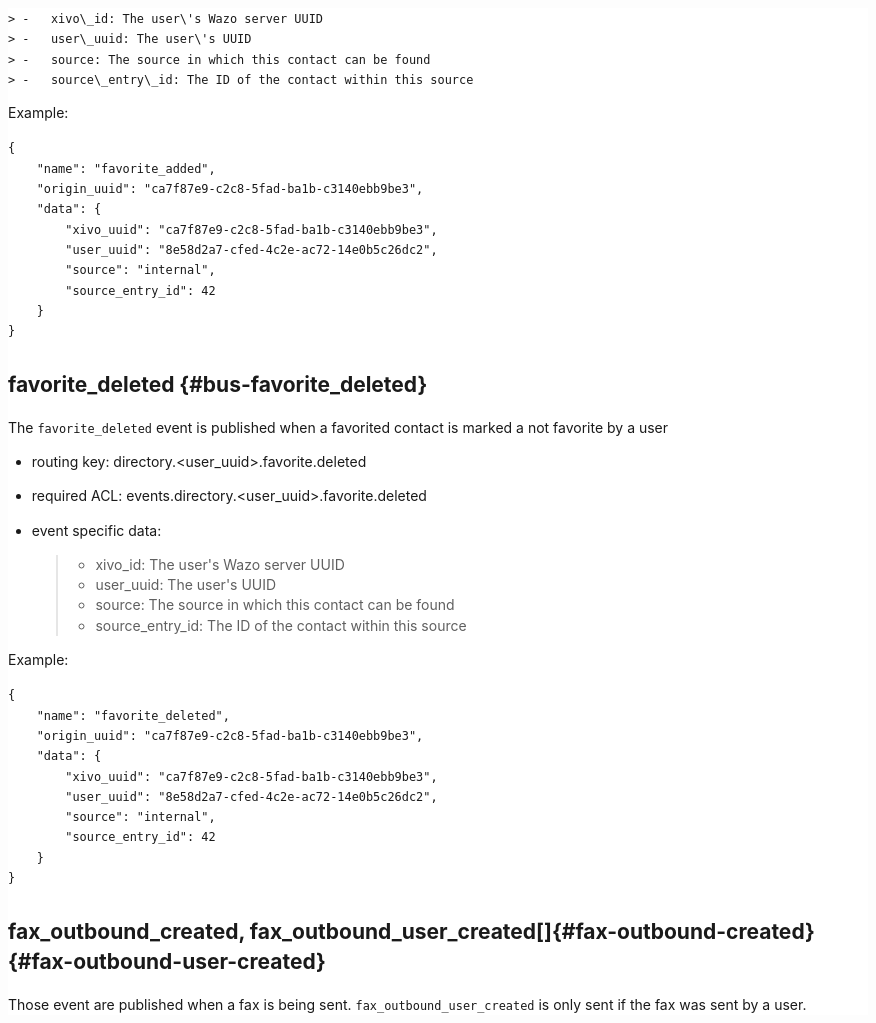     > -   xivo\_id: The user\'s Wazo server UUID
    > -   user\_uuid: The user\'s UUID
    > -   source: The source in which this contact can be found
    > -   source\_entry\_id: The ID of the contact within this source

Example:

``` {.sourceCode .javascript}
{
    "name": "favorite_added",
    "origin_uuid": "ca7f87e9-c2c8-5fad-ba1b-c3140ebb9be3",
    "data": {
        "xivo_uuid": "ca7f87e9-c2c8-5fad-ba1b-c3140ebb9be3",
        "user_uuid": "8e58d2a7-cfed-4c2e-ac72-14e0b5c26dc2",
        "source": "internal",
        "source_entry_id": 42
    }
}
```

favorite\_deleted {#bus-favorite_deleted}
-----------------

The `favorite_deleted` event is published when a favorited contact is
marked a not favorite by a user

-   routing key: directory.\<user\_uuid\>.favorite.deleted
-   required ACL: events.directory.\<user\_uuid\>.favorite.deleted
-   event specific data:

    > -   xivo\_id: The user\'s Wazo server UUID
    > -   user\_uuid: The user\'s UUID
    > -   source: The source in which this contact can be found
    > -   source\_entry\_id: The ID of the contact within this source

Example:

``` {.sourceCode .javascript}
{
    "name": "favorite_deleted",
    "origin_uuid": "ca7f87e9-c2c8-5fad-ba1b-c3140ebb9be3",
    "data": {
        "xivo_uuid": "ca7f87e9-c2c8-5fad-ba1b-c3140ebb9be3",
        "user_uuid": "8e58d2a7-cfed-4c2e-ac72-14e0b5c26dc2",
        "source": "internal",
        "source_entry_id": 42
    }
}
```

fax\_outbound\_created, fax\_outbound\_user\_created[]{#fax-outbound-created} {#fax-outbound-user-created}
-----------------------------------------------------------------------------

Those event are published when a fax is being sent.
`fax_outbound_user_created` is only sent if the fax was sent by a user.
